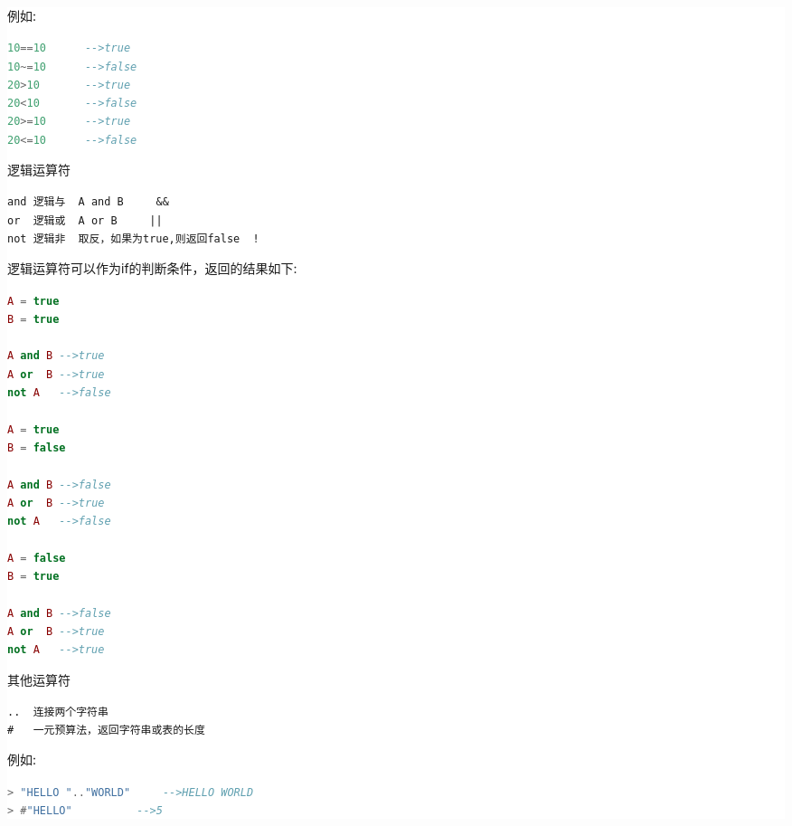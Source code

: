 例如:

```lua
10==10		-->true
10~=10		-->false
20>10		-->true
20<10		-->false
20>=10		-->true
20<=10		-->false
```

逻辑运算符

```
and	逻辑与	 A and B     &&   
or	逻辑或	 A or B     ||
not	逻辑非  取反，如果为true,则返回false  !
```

逻辑运算符可以作为if的判断条件，返回的结果如下:

```lua
A = true
B = true

A and B	-->true
A or  B -->true
not A 	-->false

A = true
B = false

A and B	-->false
A or  B -->true
not A 	-->false

A = false
B = true

A and B	-->false
A or  B -->true
not A 	-->true

```

其他运算符

```
..	连接两个字符串
#	一元预算法，返回字符串或表的长度
```

例如:

```lua
> "HELLO ".."WORLD"		-->HELLO WORLD
> #"HELLO"			-->5
```
